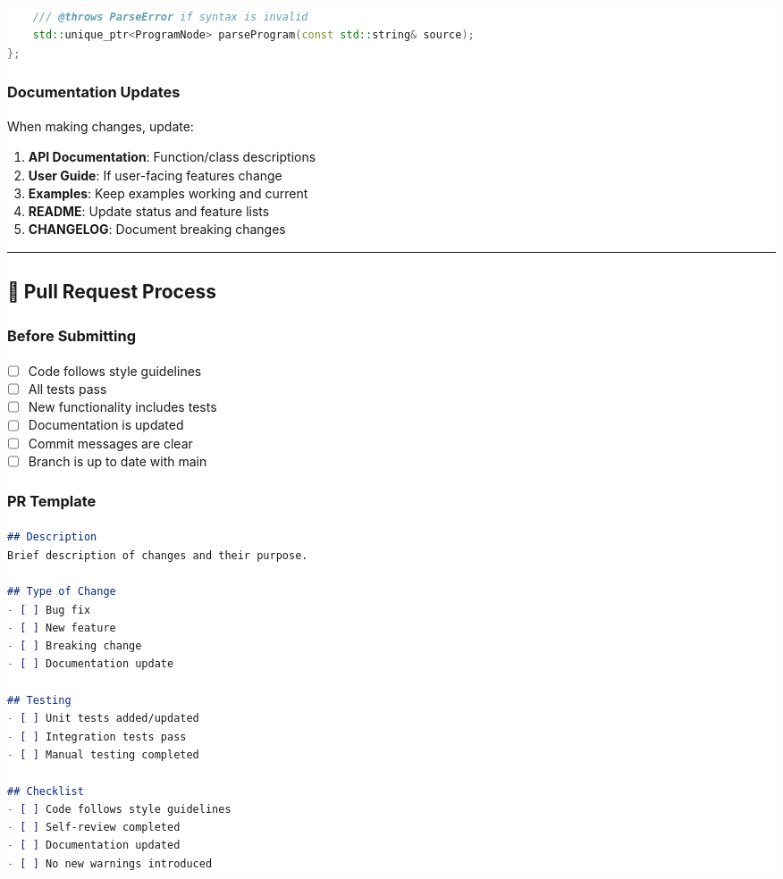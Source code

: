 ```cpp
    /// @throws ParseError if syntax is invalid
    std::unique_ptr<ProgramNode> parseProgram(const std::string& source);
};
```

### Documentation Updates

When making changes, update:

1. **API Documentation**: Function/class descriptions
2. **User Guide**: If user-facing features change
3. **Examples**: Keep examples working and current
4. **README**: Update status and feature lists
5. **CHANGELOG**: Document breaking changes

---

## 🔄 Pull Request Process

### Before Submitting

- [ ] Code follows style guidelines
- [ ] All tests pass
- [ ] New functionality includes tests
- [ ] Documentation is updated
- [ ] Commit messages are clear
- [ ] Branch is up to date with main

### PR Template

```markdown
## Description
Brief description of changes and their purpose.

## Type of Change
- [ ] Bug fix
- [ ] New feature  
- [ ] Breaking change
- [ ] Documentation update

## Testing
- [ ] Unit tests added/updated
- [ ] Integration tests pass
- [ ] Manual testing completed

## Checklist
- [ ] Code follows style guidelines
- [ ] Self-review completed
- [ ] Documentation updated
- [ ] No new warnings introduced
```

